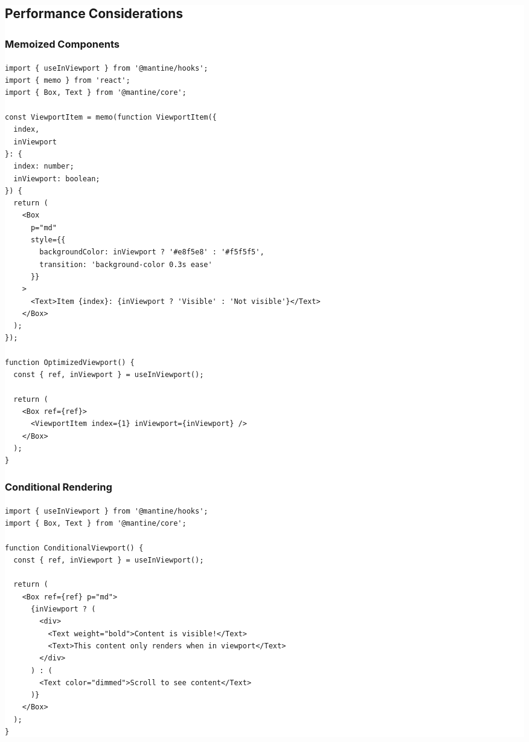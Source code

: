 ## Performance Considerations

### Memoized Components

```tsx
import { useInViewport } from '@mantine/hooks';
import { memo } from 'react';
import { Box, Text } from '@mantine/core';

const ViewportItem = memo(function ViewportItem({ 
  index, 
  inViewport 
}: { 
  index: number; 
  inViewport: boolean; 
}) {
  return (
    <Box
      p="md"
      style={{
        backgroundColor: inViewport ? '#e8f5e8' : '#f5f5f5',
        transition: 'background-color 0.3s ease'
      }}
    >
      <Text>Item {index}: {inViewport ? 'Visible' : 'Not visible'}</Text>
    </Box>
  );
});

function OptimizedViewport() {
  const { ref, inViewport } = useInViewport();

  return (
    <Box ref={ref}>
      <ViewportItem index={1} inViewport={inViewport} />
    </Box>
  );
}
```

### Conditional Rendering

```tsx
import { useInViewport } from '@mantine/hooks';
import { Box, Text } from '@mantine/core';

function ConditionalViewport() {
  const { ref, inViewport } = useInViewport();

  return (
    <Box ref={ref} p="md">
      {inViewport ? (
        <div>
          <Text weight="bold">Content is visible!</Text>
          <Text>This content only renders when in viewport</Text>
        </div>
      ) : (
        <Text color="dimmed">Scroll to see content</Text>
      )}
    </Box>
  );
}
```
